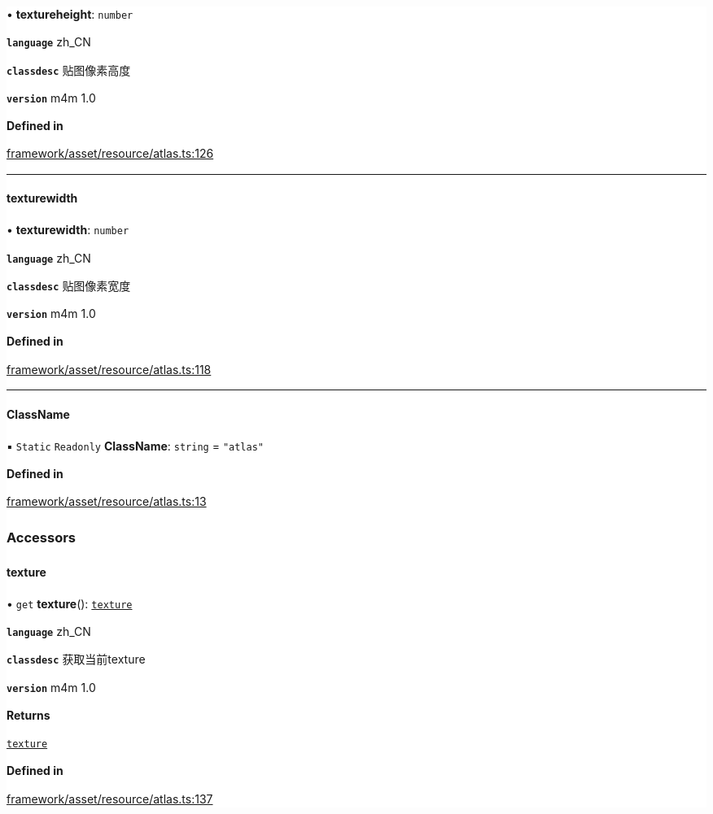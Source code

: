 • **textureheight**: `number`

**`language`** zh\_CN

**`classdesc`** 贴图像素高度

**`version`** m4m 1.0

**Defined in**

[framework/asset/resource/atlas.ts:126](https://github.com/meta4d-me/meta4d-engine/blob/cf6bfe6/src/framework/asset/resource/atlas.ts#L126)

***

#### texturewidth

• **texturewidth**: `number`

**`language`** zh\_CN

**`classdesc`** 贴图像素宽度

**`version`** m4m 1.0

**Defined in**

[framework/asset/resource/atlas.ts:118](https://github.com/meta4d-me/meta4d-engine/blob/cf6bfe6/src/framework/asset/resource/atlas.ts#L118)

***

#### ClassName

▪ `Static` `Readonly` **ClassName**: `string` = `"atlas"`

**Defined in**

[framework/asset/resource/atlas.ts:13](https://github.com/meta4d-me/meta4d-engine/blob/cf6bfe6/src/framework/asset/resource/atlas.ts#L13)

### Accessors

#### texture

• `get` **texture**(): [`texture`](m4m.framework.texture.md)

**`language`** zh\_CN

**`classdesc`** 获取当前texture

**`version`** m4m 1.0

**Returns**

[`texture`](m4m.framework.texture.md)

**Defined in**

[framework/asset/resource/atlas.ts:137](https://github.com/meta4d-me/meta4d-engine/blob/cf6bfe6/src/framework/asset/resource/atlas.ts#L137)
